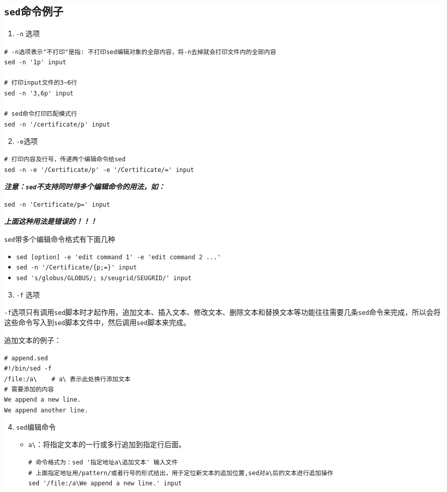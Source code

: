 ## `sed`命令例子

1. `-n` 选项

``` 
# -n选项表示"不打印"是指: 不打印sed编辑对象的全部内容，将-n去掉就会打印文件内的全部内容
sed -n '1p' input 

# 打印input文件的3~6行
sed -n '3,6p' input

# sed命令打印匹配模式行
sed -n '/certificate/p' input
```

2. `-e`选项

```
# 打印内容及行号，传递两个编辑命令给sed
sed -n -e '/Certificate/p' -e '/Certificate/=' input
```

***注意：`sed`不支持同时带多个编辑命令的用法，如：***

```
sed -n 'Certificate/p=' input
```

***上面这种用法是错误的！！！***

`sed`带多个编辑命令格式有下面几种

- `sed [option] -e 'edit command 1' -e 'edit command 2 ...'`
- `sed -n '/Certificate/{p;=}' input`
- `sed 's/globus/GLOBUS/; s/seugrid/SEUGRID/' input`

3. `-f` 选项

`-f`选项只有调用`sed`脚本时才起作用，追加文本、插入文本、修改文本、删除文本和替换文本等功能往往需要几条`sed`命令来完成，所以会将这些命令写入到`sed`脚本文件中，然后调用`sed`脚本来完成。

追加文本的例子：

```
# append.sed
#!/bin/sed -f
/file:/a\    # a\ 表示此处换行添加文本
# 需要添加的内容
We append a new line.
We append another line.
```



4. `sed`编辑命令

   - `a\`：将指定文本的一行或多行追加到指定行后面。

     ```
     # 命令格式为：sed '指定地址a\追加文本' 输入文件
     # 上面指定地址用/pattern/或者行号的形式给出，用于定位新文本的追加位置,sed对a\后的文本进行追加操作
     sed '/file:/a\We append a new line.' input
     ```
     